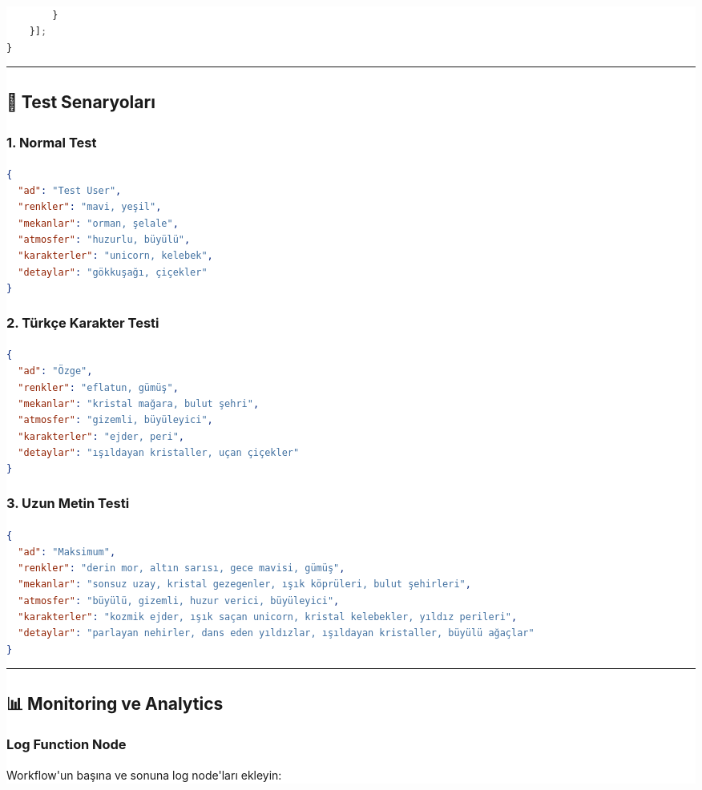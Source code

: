 ```javascript
        }
    }];
}
```

---

## 🧪 Test Senaryoları

### 1. Normal Test
```json
{
  "ad": "Test User",
  "renkler": "mavi, yeşil",
  "mekanlar": "orman, şelale",
  "atmosfer": "huzurlu, büyülü",
  "karakterler": "unicorn, kelebek",
  "detaylar": "gökkuşağı, çiçekler"
}
```

### 2. Türkçe Karakter Testi
```json
{
  "ad": "Özge",
  "renkler": "eflatun, gümüş",
  "mekanlar": "kristal mağara, bulut şehri",
  "atmosfer": "gizemli, büyüleyici",
  "karakterler": "ejder, peri",
  "detaylar": "ışıldayan kristaller, uçan çiçekler"
}
```

### 3. Uzun Metin Testi
```json
{
  "ad": "Maksimum",
  "renkler": "derin mor, altın sarısı, gece mavisi, gümüş",
  "mekanlar": "sonsuz uzay, kristal gezegenler, ışık köprüleri, bulut şehirleri",
  "atmosfer": "büyülü, gizemli, huzur verici, büyüleyici",
  "karakterler": "kozmik ejder, ışık saçan unicorn, kristal kelebekler, yıldız perileri",
  "detaylar": "parlayan nehirler, dans eden yıldızlar, ışıldayan kristaller, büyülü ağaçlar"
}
```

---

## 📊 Monitoring ve Analytics

### Log Function Node
Workflow'un başına ve sonuna log node'ları ekleyin:
